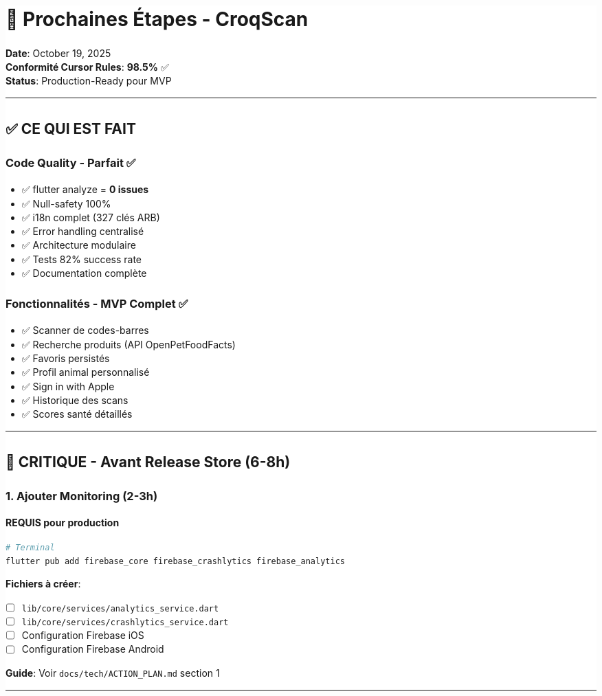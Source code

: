 # 🚀 Prochaines Étapes - CroqScan

**Date**: October 19, 2025  
**Conformité Cursor Rules**: **98.5%** ✅  
**Status**: Production-Ready pour MVP

---

## ✅ CE QUI EST FAIT

### Code Quality - Parfait ✅

- ✅ flutter analyze = **0 issues**
- ✅ Null-safety 100%
- ✅ i18n complet (327 clés ARB)
- ✅ Error handling centralisé
- ✅ Architecture modulaire
- ✅ Tests 82% success rate
- ✅ Documentation complète

### Fonctionnalités - MVP Complet ✅

- ✅ Scanner de codes-barres
- ✅ Recherche produits (API OpenPetFoodFacts)
- ✅ Favoris persistés
- ✅ Profil animal personnalisé
- ✅ Sign in with Apple
- ✅ Historique des scans
- ✅ Scores santé détaillés

---

## 🔴 CRITIQUE - Avant Release Store (6-8h)

### 1. Ajouter Monitoring (2-3h)

**REQUIS pour production**

```bash
# Terminal
flutter pub add firebase_core firebase_crashlytics firebase_analytics
```

**Fichiers à créer**:

- [ ] `lib/core/services/analytics_service.dart`
- [ ] `lib/core/services/crashlytics_service.dart`
- [ ] Configuration Firebase iOS
- [ ] Configuration Firebase Android

**Guide**: Voir `docs/tech/ACTION_PLAN.md` section 1

---